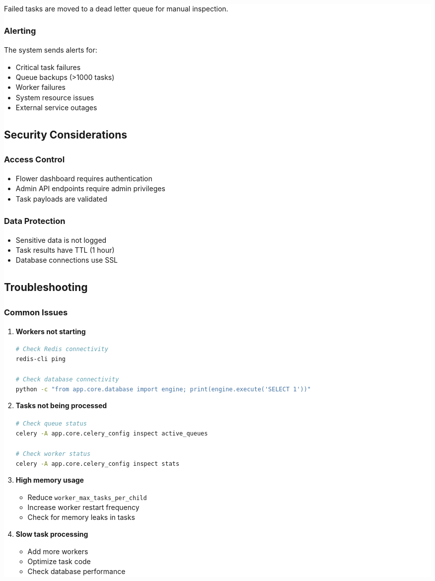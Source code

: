 Failed tasks are moved to a dead letter queue for manual inspection.

### Alerting

The system sends alerts for:
- Critical task failures
- Queue backups (>1000 tasks)
- Worker failures
- System resource issues
- External service outages

## Security Considerations

### Access Control

- Flower dashboard requires authentication
- Admin API endpoints require admin privileges
- Task payloads are validated

### Data Protection

- Sensitive data is not logged
- Task results have TTL (1 hour)
- Database connections use SSL

## Troubleshooting

### Common Issues

1. **Workers not starting**
   ```bash
   # Check Redis connectivity
   redis-cli ping
   
   # Check database connectivity
   python -c "from app.core.database import engine; print(engine.execute('SELECT 1'))"
   ```

2. **Tasks not being processed**
   ```bash
   # Check queue status
   celery -A app.core.celery_config inspect active_queues
   
   # Check worker status
   celery -A app.core.celery_config inspect stats
   ```

3. **High memory usage**
   - Reduce `worker_max_tasks_per_child`
   - Increase worker restart frequency
   - Check for memory leaks in tasks

4. **Slow task processing**
   - Add more workers
   - Optimize task code
   - Check database performance
